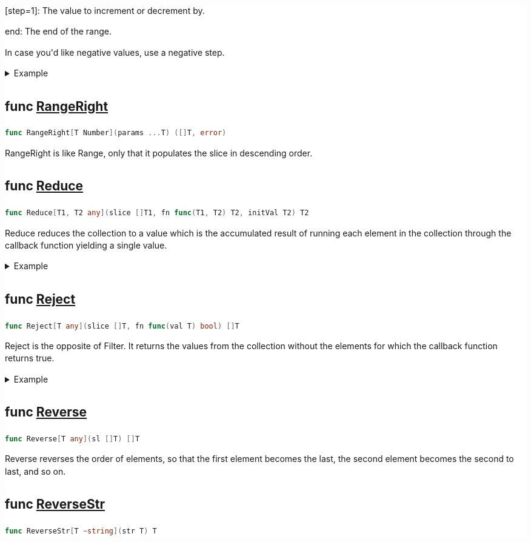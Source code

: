 \[step=1\]: The value to increment or decrement by.

end: The end of the range.

In case you'd like negative values, use a negative step.

<details><summary>Example</summary></details>

## func [RangeRight](<https://github.com/esimov/gogu/blob/master/range.go#L70>)

```go
func RangeRight[T Number](params ...T) ([]T, error)
```

RangeRight is like Range, only that it populates the slice in descending order.

## func [Reduce](<https://github.com/esimov/gogu/blob/master/slice.go#L84>)

```go
func Reduce[T1, T2 any](slice []T1, fn func(T1, T2) T2, initVal T2) T2
```

Reduce reduces the collection to a value which is the accumulated result of running each element in the collection through the callback function yielding a single value.

<details><summary>Example</summary></details>

## func [Reject](<https://github.com/esimov/gogu/blob/master/filter.go#L18>)

```go
func Reject[T any](slice []T, fn func(val T) bool) []T
```

Reject is the opposite of Filter. It returns the values from the collection without the elements for which the callback function returns true.

<details><summary>Example</summary></details>

## func [Reverse](<https://github.com/esimov/gogu/blob/master/slice.go#L96>)

```go
func Reverse[T any](sl []T) []T
```

Reverse reverses the order of elements, so that the first element becomes the last, the second element becomes the second to last, and so on.

## func [ReverseStr](<https://github.com/esimov/gogu/blob/master/string.go#L322>)

```go
func ReverseStr[T ~string](str T) T
```
